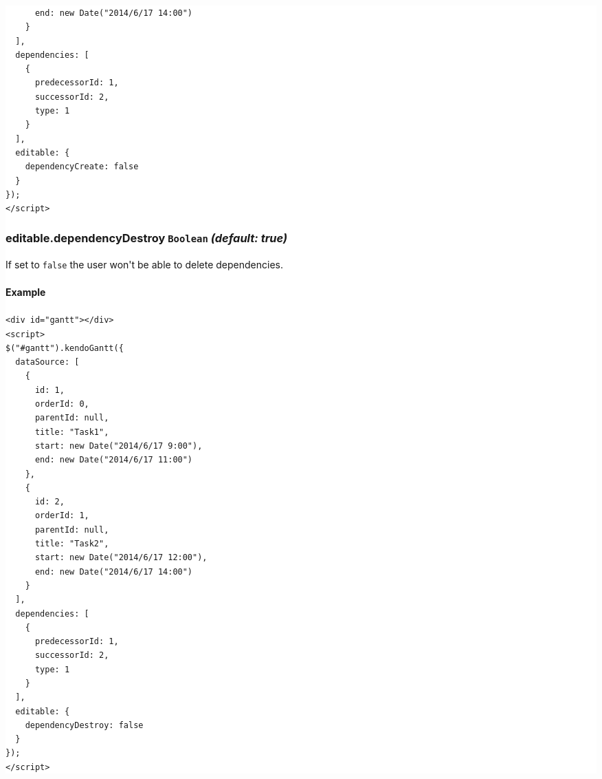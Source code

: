           end: new Date("2014/6/17 14:00")
        }
      ],
      dependencies: [
        {
          predecessorId: 1,
          successorId: 2,
          type: 1
        }
      ],
      editable: {
      	dependencyCreate: false
      }
    });
    </script>

### editable.dependencyDestroy `Boolean` *(default: true)*

If set to `false` the user won't be able to delete dependencies.

#### Example

    <div id="gantt"></div>
    <script>
    $("#gantt").kendoGantt({
      dataSource: [
        {
          id: 1,
          orderId: 0,
          parentId: null,
          title: "Task1",
          start: new Date("2014/6/17 9:00"),
          end: new Date("2014/6/17 11:00")
        },
        {
          id: 2,
          orderId: 1,
          parentId: null,
          title: "Task2",
          start: new Date("2014/6/17 12:00"),
          end: new Date("2014/6/17 14:00")
        }
      ],
      dependencies: [
        {
          predecessorId: 1,
          successorId: 2,
          type: 1
        }
      ],
      editable: {
      	dependencyDestroy: false
      }
    });
    </script>
